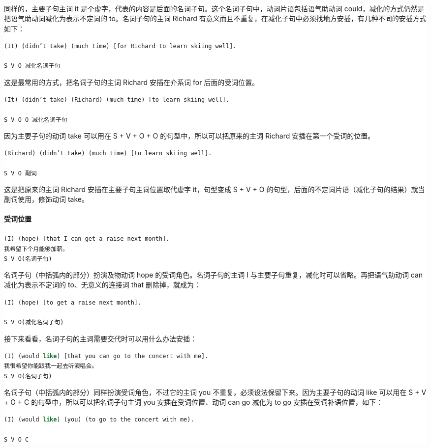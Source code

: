 同样的，主要⼦句主词 it 是个虚字，代表的内容是后⾯的名词⼦句。这个名词⼦句中，动词⽚语包括语⽓助动词 could，减化的⽅式仍然是把语⽓助动词减化为表示不定词的 to。名词⼦句的主词 Richard 有意义⽽且不重复，在减化⼦句中必须找地⽅安插，有⼏种不同的安插⽅式如下：

```e
(It) (didn’t take) (much time) [for Richard to learn skiing well].

S V O 减化名词⼦句
```

这是最常⽤的⽅式，把名词⼦句的主词 Richard 安插在介系词 for 后⾯的受词位置。

```e
(It) (didn’t take) (Richard) (much time) [to learn skiing well].

S V O O 减化名词⼦句
```

因为主要⼦句的动词 take 可以⽤在 S + V + O + O 的句型中，所以可以把原来的主词 Richard 安插在第⼀个受词的位置。

```e
(Richard) (didn’t take) (much time) [to learn skiing well].

S V O 副词
```

这是把原来的主词 Richard 安插在主要⼦句主词位置取代虚字 it，句型变成 S + V + O 的句型，后⾯的不定词⽚语（减化⼦句的结果）就当副词使⽤，修饰动词 take。

#### 受词位置

```e
(I) (hope) [that I can get a raise next month].
我希望下个⽉能够加薪。
S V O(名词⼦句)
```

名词⼦句（中括弧内的部分）扮演及物动词 hope 的受词⻆⾊。名词⼦句的主词 I 与主要⼦句重复，减化时可以省略。再把语⽓助动词 can 减化为表示不定词的 to、⽆意义的连接词 that 删除掉，就成为：

```e
(I) (hope) [to get a raise next month].

S V O(减化名词⼦句)
```

接下来看看，名词⼦句的主词需要交代时可以⽤什么办法安插：

```e
(I) (would like) [that you can go to the concert with me].
我很希望你能跟我⼀起去听演唱会。
S V O(名词⼦句)
```

名词⼦句（中括弧内的部分）同样扮演受词⻆⾊，不过它的主词 you 不重复，必须设法保留下来。因为主要⼦句的动词 like 可以⽤在 S + V + O + C 的句型中，所以可以把名词⼦句主词 you 安插在受词位置、动词 can go 减化为 to go 安插在受词补语位置，如下：

```e
(I) (would like) (you) (to go to the concert with me).

S V O C
```
